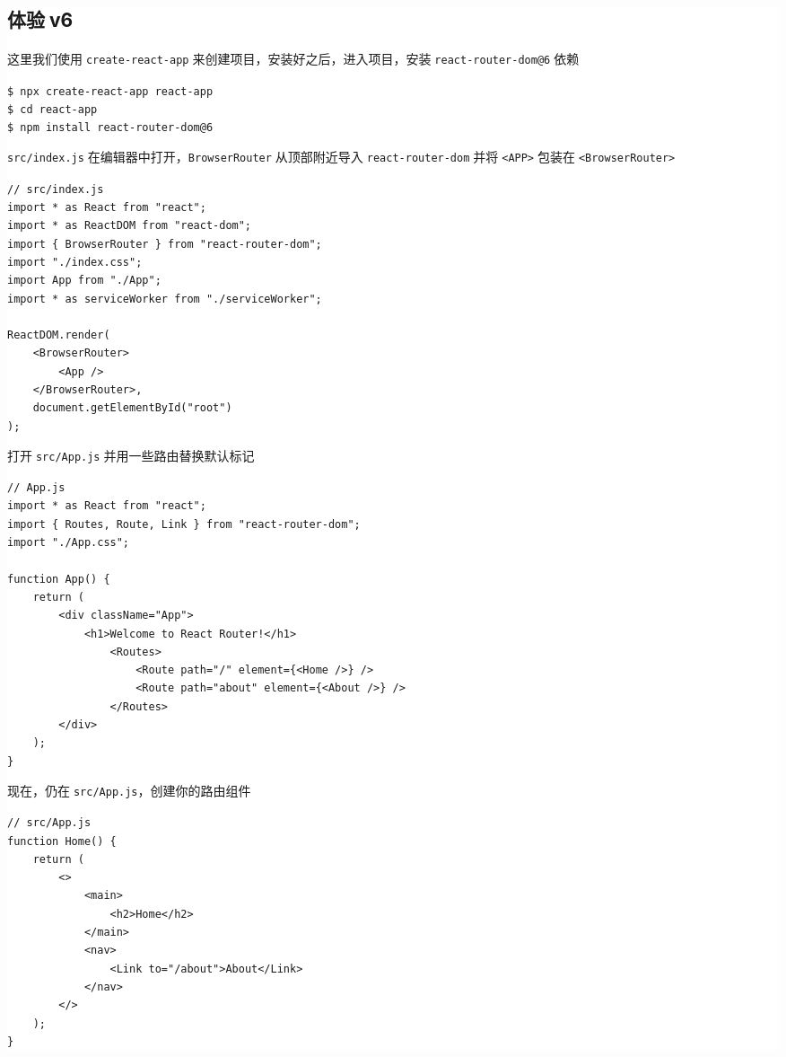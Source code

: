 ## 体验 v6

这里我们使用 `create-react-app` 来创建项目，安装好之后，进入项目，安装 `react-router-dom@6` 依赖

```
$ npx create-react-app react-app
$ cd react-app
$ npm install react-router-dom@6
```

`src/index.js` 在编辑器中打开，`BrowserRouter` 从顶部附近导入 `react-router-dom` 并将 `<APP>` 包装在 `<BrowserRouter>`

```
// src/index.js
import * as React from "react";
import * as ReactDOM from "react-dom";
import { BrowserRouter } from "react-router-dom";
import "./index.css";
import App from "./App";
import * as serviceWorker from "./serviceWorker";

ReactDOM.render(
    <BrowserRouter>
        <App />
    </BrowserRouter>,
    document.getElementById("root")
);
```

打开 `src/App.js` 并用一些路由替换默认标记

```
// App.js
import * as React from "react";
import { Routes, Route, Link } from "react-router-dom";
import "./App.css";

function App() {
    return (
        <div className="App">
            <h1>Welcome to React Router!</h1>
                <Routes>
                    <Route path="/" element={<Home />} />
                    <Route path="about" element={<About />} />
                </Routes>
        </div>
    );
}
```

现在，仍在 `src/App.js`，创建你的路由组件

```
// src/App.js
function Home() {
    return (
        <>
            <main>
                <h2>Home</h2>
            </main>
            <nav>
                <Link to="/about">About</Link>
            </nav>
        </>
    );
}

```